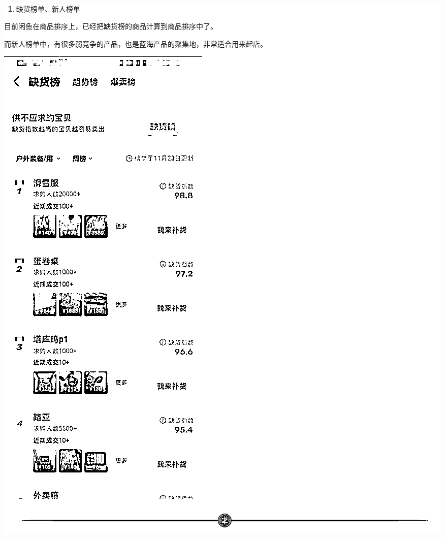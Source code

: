 1.  缺货榜单、新人榜单

目前闲鱼在商品排序上，已经把缺货榜的商品计算到商品排序中了。

而新人榜单中，有很多弱竞争的产品，也是蓝海产品的聚集地，非常适合用来起店。

![](img/bc8fd2aefd4dd02d5a4c3bfe3cf91e53.png)

![](img/6a534e4e578856e7c79e6f6d3b1e6015.png)
